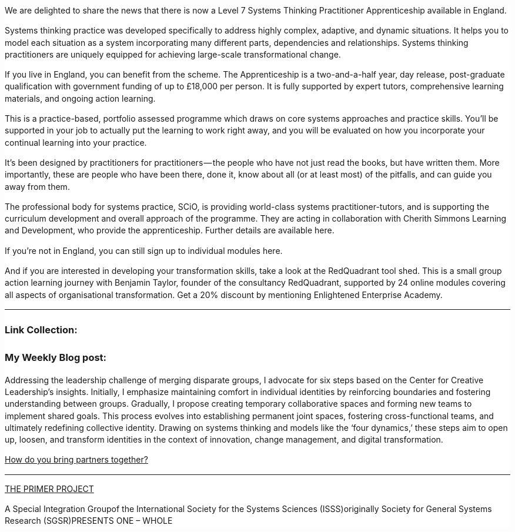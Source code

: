 We are delighted to share the news that there is now a Level 7 Systems Thinking Practitioner Apprenticeship available in England.

Systems thinking practice was developed specifically to address highly complex, adaptive, and dynamic situations. It helps you to model each situation as a system incorporating many different parts, dependencies and relationships. Systems thinking practitioners are uniquely equipped for achieving large-scale transformational change.

If you live in England, you can benefit from the scheme. The Apprenticeship is a two-and-a-half year, day release, post-graduate qualification with government funding of up to £18,000 per person. It is fully supported by expert tutors, comprehensive learning materials, and ongoing action learning.

This is a practice-based, portfolio assessed programme which draws on core systems approaches and practice skills. You’ll be supported in your job to actually put the learning to work right away, and you will be evaluated on how you incorporate your continual learning into your practice.

It’s been designed by practitioners for practitioners — the people who have not just read the books, but have written them. More importantly, these are people who have been there, done it, know about all (or at least most) of the pitfalls, and can guide you away from them.

The professional body for systems practice, SCiO, is providing world-class systems practitioner-tutors, and is supporting the curriculum development and overall approach of the programme. They are acting in collaboration with Cherith Simmons Learning and Development, who provide the apprenticeship. Further details are available here.

If you’re not in England, you can still sign up to individual modules here.

And if you are interested in developing your transformation skills, take a look at the RedQuadrant tool shed. This is a small group action learning journey with Benjamin Taylor, founder of the consultancy RedQuadrant, supported by 24 online modules covering all aspects of organisational transformation. Get a 20% discount by mentioning Enlightened Enterprise Academy.

* * *

### Link Collection:

### My Weekly Blog post:

Addressing the leadership challenge of merging disparate groups, I advocate for six steps based on the Center for Creative Leadership’s insights. Initially, I emphasize maintaining comfort in individual identities by reinforcing boundaries and fostering understanding between groups. Gradually, I propose creating temporary collaborative spaces and forming new teams to implement shared goals. This process evolves into establishing permanent joint spaces, fostering cross-functional teams, and ultimately redefining collective identity. Drawing on systems thinking and models like the ‘four dynamics,’ these steps aim to open up, loosen, and transform identities in the context of innovation, change management, and digital transformation.

[How do you bring partners together?](https://www.linkedin.com/posts/antlerboy_help-the-system-to-connect-to-itself-activity-7137723934942052353-dhLn?utm_source=share&utm_medium=member_desktop)

* * *

[THE PRIMER PROJECT](https://stream.syscoi.com/2023/12/06/the-primer-project/)

A Special Integration Groupof the International Society for the Systems Sciences (ISSS)originally Society for General Systems Research (SGSR)PRESENTS ONE – WHOLE
